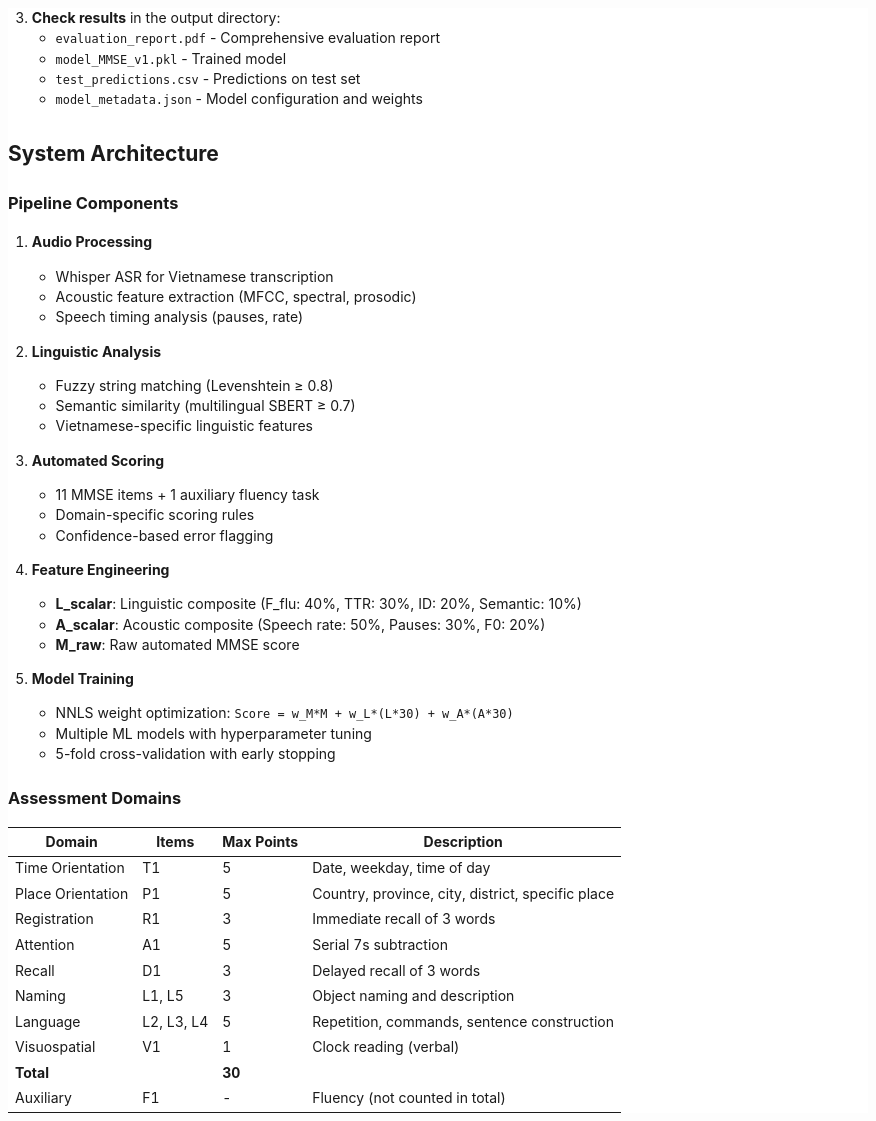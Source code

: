 3. **Check results** in the output directory:
   - `evaluation_report.pdf` - Comprehensive evaluation report
   - `model_MMSE_v1.pkl` - Trained model
   - `test_predictions.csv` - Predictions on test set
   - `model_metadata.json` - Model configuration and weights

## System Architecture

### Pipeline Components

1. **Audio Processing**
   - Whisper ASR for Vietnamese transcription
   - Acoustic feature extraction (MFCC, spectral, prosodic)
   - Speech timing analysis (pauses, rate)

2. **Linguistic Analysis**
   - Fuzzy string matching (Levenshtein ≥ 0.8)
   - Semantic similarity (multilingual SBERT ≥ 0.7)
   - Vietnamese-specific linguistic features

3. **Automated Scoring**
   - 11 MMSE items + 1 auxiliary fluency task
   - Domain-specific scoring rules
   - Confidence-based error flagging

4. **Feature Engineering**
   - **L_scalar**: Linguistic composite (F_flu: 40%, TTR: 30%, ID: 20%, Semantic: 10%)
   - **A_scalar**: Acoustic composite (Speech rate: 50%, Pauses: 30%, F0: 20%)
   - **M_raw**: Raw automated MMSE score

5. **Model Training**
   - NNLS weight optimization: `Score = w_M*M + w_L*(L*30) + w_A*(A*30)`
   - Multiple ML models with hyperparameter tuning
   - 5-fold cross-validation with early stopping

### Assessment Domains

| Domain | Items | Max Points | Description |
|--------|--------|------------|-------------|
| Time Orientation | T1 | 5 | Date, weekday, time of day |
| Place Orientation | P1 | 5 | Country, province, city, district, specific place |
| Registration | R1 | 3 | Immediate recall of 3 words |
| Attention | A1 | 5 | Serial 7s subtraction |
| Recall | D1 | 3 | Delayed recall of 3 words |
| Naming | L1, L5 | 3 | Object naming and description |
| Language | L2, L3, L4 | 5 | Repetition, commands, sentence construction |
| Visuospatial | V1 | 1 | Clock reading (verbal) |
| **Total** | | **30** | |
| Auxiliary | F1 | - | Fluency (not counted in total) |
